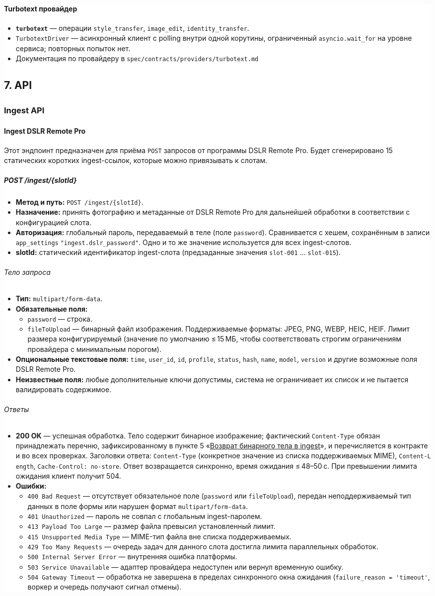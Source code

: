  #### Turbotext провайдер
- **`turbotext`** — операции `style_transfer`, `image_edit`, `identity_transfer`.
- `TurbotextDriver` — асинхронный клиент с polling внутри одной корутины, ограниченный `asyncio.wait_for` на уровне сервиса; повторных попыток нет.
- Документация по провайдеру в `spec/contracts/providers/turbotext.md`




## 7. API
### Ingest API
####  Ingest DSLR Remote Pro
Этот эндпоинт предназначен для приёма `POST` запросов от программы DSLR Remote Pro. Будет сгенерировано 15 статических коротких ingest-ссылок, которые можно привязывать к слотам.

##### POST /ingest/{slotId}
- **Метод и путь:** `POST /ingest/{slotId}`.
- **Назначение:** принять фотографию и метаданные от DSLR Remote Pro для дальнейшей обработки в соответствии с конфигурацией слота.
- **Авторизация:** глобальный пароль, передаваемый в теле (поле `password`). Сравнивается с хешем, сохранённым в записи `app_settings` `"ingest.dslr_password"`. Одно и то же значение используется для всех ingest-слотов.
- **slotId:** статический идентификатор ingest-слота (предзаданные значения `slot-001` … `slot-015`). 

###### Тело запроса
- **Тип:** `multipart/form-data`.
- **Обязательные поля:**
  - `password` — строка.
  - `fileToUpload` — бинарный файл изображения. Поддерживаемые форматы: JPEG, PNG, WEBP, HEIC, HEIF. Лимит размера конфигурируемый (значение по умолчанию ≤ 15 МБ, чтобы соответствовать строгим ограничениям провайдера с минимальным порогом). 
- **Опциональные текстовые поля:** `time`, `user_id`, `id`, `profile`, `status`, `hash`, `name`, `model`, `version` и другие возможные поля DSLR Remote Pro. 
- **Неизвестные поля:** любые дополнительные ключи допустимы, система не ограничивает их список и не пытается валидировать содержимое.

###### Ответы
- **200 OK** — успешная обработка. Тело содержит бинарное изображение; фактический `Content-Type` обязан принадлежать перечню, зафиксированному в пункте&nbsp;5 «[Возврат бинарного тела в ingest](#ingest-binary-return)», и перечисляется в контракте и во всех проверках. Заголовки ответа: `Content-Type` (конкретное значение из списка поддерживаемых MIME), `Content-Length`, `Cache-Control: no-store`. Ответ возвращается синхронно, время ожидания ≤ 48–50 с. При превышении лимита ожидания клиент получит 504.
- **Ошибки:**
  - `400 Bad Request` — отсутствует обязательное поле (`password` или `fileToUpload`), передан неподдерживаемый тип данных в поле формы или нарушен формат `multipart/form-data`.
  - `401 Unauthorized` — пароль не совпал с глобальным ingest-паролем.
  - `413 Payload Too Large` — размер файла превысил установленный лимит.
  - `415 Unsupported Media Type` — MIME-тип файла вне списка поддерживаемых.
  - `429 Too Many Requests` — очередь задач для данного слота достигла лимита параллельных обработок.
  - `500 Internal Server Error` — внутренняя ошибка платформы.
  - `503 Service Unavailable` — адаптер провайдера недоступен или вернул временную ошибку.
  - `504 Gateway Timeout` — обработка не завершена в пределах синхронного окна ожидания (`failure_reason = 'timeout'`, воркер и очередь получают сигнал отмены).
